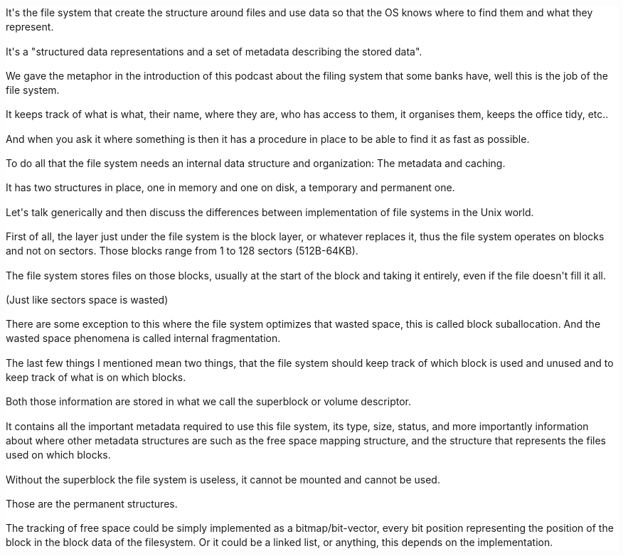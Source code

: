 It's the file system that create the structure around files and use data
so that the OS knows where to find them and what they represent.

It's a "structured data representations and a set of metadata describing
the stored data".


We gave the metaphor in the introduction of this podcast about the filing
system that some banks have, well this is the job of the file system.

It keeps track of what is what, their name, where they are, who has
access to them, it organises them, keeps the office tidy, etc..

And when you ask it where something is then it has a procedure in place
to be able to find it as fast as possible.

To do all that the file system needs an internal data structure and
organization: The metadata and caching.

It has two structures in place, one in memory and one on disk, a temporary
and permanent one.

Let's talk generically and then discuss the differences between
implementation of file systems in the Unix world.

First of all, the layer just under the file system is the block layer,
or whatever replaces it, thus the file system operates on blocks and
not on sectors. Those blocks range from 1 to 128 sectors (512B-64KB).

The file system stores files on those blocks, usually at the start of
the block and taking it entirely, even if the file doesn't fill it all.

(Just like sectors space is wasted)

There are some exception to this where the file system optimizes that
wasted space, this is called block suballocation. And the wasted space
phenomena is called internal fragmentation.

The last few things I mentioned mean two things, that the file system
should keep track of which block is used and unused and to keep track
of what is on which blocks.

Both those information are stored in what we call the superblock or
volume descriptor.

It contains all the important metadata required to use this file system,
its type, size, status, and more importantly information about where
other metadata structures are such as the free space mapping structure,
and the structure that represents the files used on which blocks.

Without the superblock the file system is useless, it cannot be mounted
and cannot be used.

Those are the permanent structures.

The tracking of free space could be simply implemented as a
bitmap/bit-vector, every bit position representing the position of the
block in the block data of the filesystem. Or it could be a linked list,
or anything, this depends on the implementation.
